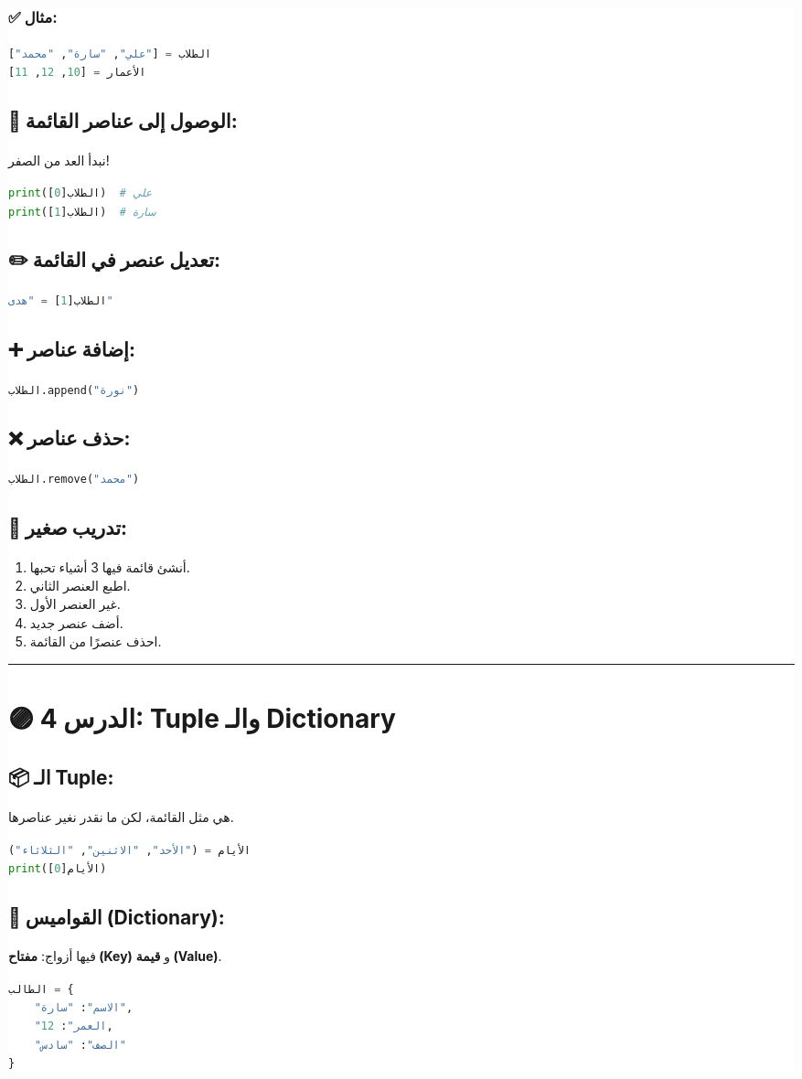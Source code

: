 ### ✅ مثال:
```python
الطلاب = ["علي", "سارة", "محمد"]
الأعمار = [10, 12, 11]
```

## 🎯 الوصول إلى عناصر القائمة:
نبدأ العد من الصفر!
```python
print(الطلاب[0])  # علي
print(الطلاب[1])  # سارة
```

## ✏️ تعديل عنصر في القائمة:
```python
الطلاب[1] = "هدى"
```

## ➕ إضافة عناصر:
```python
الطلاب.append("نورة")
```

## ❌ حذف عناصر:
```python
الطلاب.remove("محمد")
```

## 🧠 تدريب صغير:
1. أنشئ قائمة فيها 3 أشياء تحبها.
2. اطبع العنصر الثاني.
3. غير العنصر الأول.
4. أضف عنصر جديد.
5. احذف عنصرًا من القائمة.

---

# 🟣 الدرس 4: Tuple والـ Dictionary

## 📦 الـ Tuple:
هي مثل القائمة، لكن ما نقدر نغير عناصرها.
```python
الأيام = ("الأحد", "الاثنين", "الثلاثاء")
print(الأيام[0])
```

## 🔑 القواميس (Dictionary):
فيها أزواج: **مفتاح (Key)** و **قيمة (Value)**.
```python
الطالب = {
    "الاسم": "سارة",
    "العمر": 12,
    "الصف": "سادس"
}
```
